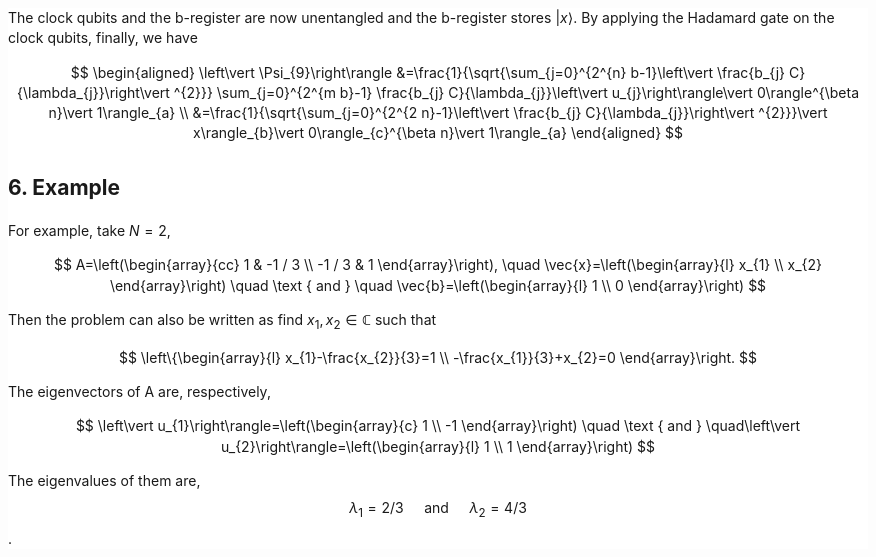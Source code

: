The clock qubits and the b-register are now unentangled and the b-register stores $\vert x\rangle$. By applying the Hadamard gate on the clock qubits, finally, we have

$$
\begin{aligned}
\left\vert \Psi_{9}\right\rangle &=\frac{1}{\sqrt{\sum_{j=0}^{2^{n} b-1}\left\vert \frac{b_{j} C}{\lambda_{j}}\right\vert ^{2}}} \sum_{j=0}^{2^{m b}-1} \frac{b_{j} C}{\lambda_{j}}\left\vert u_{j}\right\rangle\vert 0\rangle^{\beta n}\vert 1\rangle_{a} \\
&=\frac{1}{\sqrt{\sum_{j=0}^{2^{2 n}-1}\left\vert \frac{b_{j} C}{\lambda_{j}}\right\vert ^{2}}}\vert x\rangle_{b}\vert 0\rangle_{c}^{\beta n}\vert 1\rangle_{a}
\end{aligned}
$$

## 6. Example
For example, take $N=2$,

$$
A=\left(\begin{array}{cc}
1 & -1 / 3 \\
-1 / 3 & 1
\end{array}\right), \quad \vec{x}=\left(\begin{array}{l}
x_{1} \\
x_{2}
\end{array}\right) \quad \text { and } \quad \vec{b}=\left(\begin{array}{l}
1 \\
0
\end{array}\right)
$$

Then the problem can also be written as find $x_{1}, x_{2} \in \mathbb{C}$ such that

$$
\left\{\begin{array}{l}
x_{1}-\frac{x_{2}}{3}=1 \\
-\frac{x_{1}}{3}+x_{2}=0
\end{array}\right.
$$

The eigenvectors of A are, respectively,

$$
\left\vert u_{1}\right\rangle=\left(\begin{array}{c}
1 \\
-1
\end{array}\right) \quad \text { and } \quad\left\vert u_{2}\right\rangle=\left(\begin{array}{l}
1 \\
1
\end{array}\right)
$$

The eigenvalues of them are, 
$$\lambda_{1}=2 / 3 \quad \text { and } \quad \lambda_{2}=4 / 3$$ 
.

